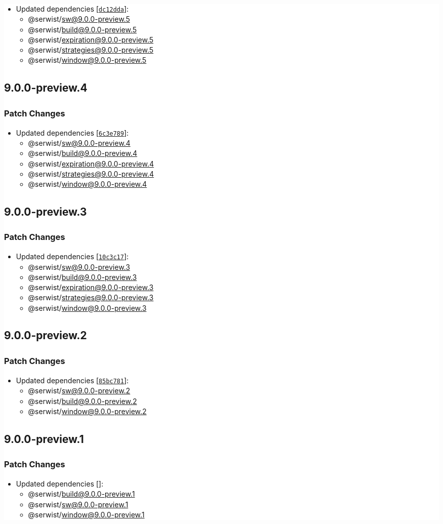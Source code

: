- Updated dependencies [[`dc12dda`](https://github.com/serwist/serwist/commit/dc12ddad60526db921b557f8dc5808ba17fc4d8e)]:
  - @serwist/sw@9.0.0-preview.5
  - @serwist/build@9.0.0-preview.5
  - @serwist/expiration@9.0.0-preview.5
  - @serwist/strategies@9.0.0-preview.5
  - @serwist/window@9.0.0-preview.5

## 9.0.0-preview.4

### Patch Changes

- Updated dependencies [[`6c3e789`](https://github.com/serwist/serwist/commit/6c3e789724533dab23a6f5afb2a0f40d8f26bf16)]:
  - @serwist/sw@9.0.0-preview.4
  - @serwist/build@9.0.0-preview.4
  - @serwist/expiration@9.0.0-preview.4
  - @serwist/strategies@9.0.0-preview.4
  - @serwist/window@9.0.0-preview.4

## 9.0.0-preview.3

### Patch Changes

- Updated dependencies [[`10c3c17`](https://github.com/serwist/serwist/commit/10c3c17a0021c87886c47c2588d8beca1cb21535)]:
  - @serwist/sw@9.0.0-preview.3
  - @serwist/build@9.0.0-preview.3
  - @serwist/expiration@9.0.0-preview.3
  - @serwist/strategies@9.0.0-preview.3
  - @serwist/window@9.0.0-preview.3

## 9.0.0-preview.2

### Patch Changes

- Updated dependencies [[`85bc781`](https://github.com/serwist/serwist/commit/85bc7812ed38f52bb04bbc79333950beafa75e42)]:
  - @serwist/sw@9.0.0-preview.2
  - @serwist/build@9.0.0-preview.2
  - @serwist/window@9.0.0-preview.2

## 9.0.0-preview.1

### Patch Changes

- Updated dependencies []:
  - @serwist/build@9.0.0-preview.1
  - @serwist/sw@9.0.0-preview.1
  - @serwist/window@9.0.0-preview.1
